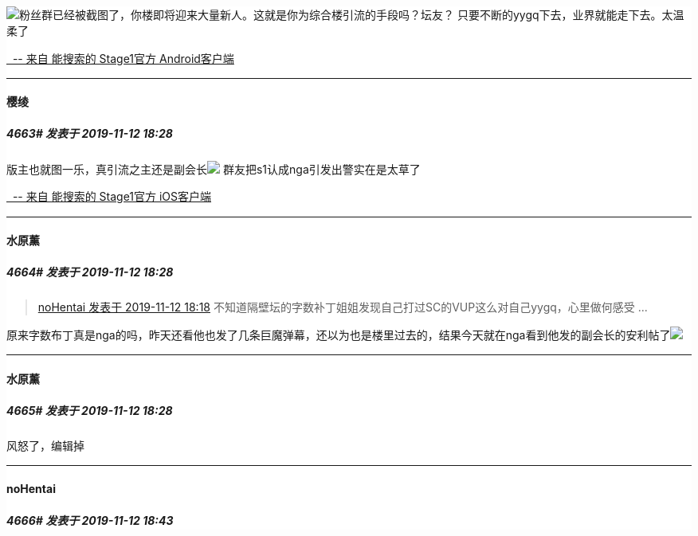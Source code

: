 

<img src="https://static.saraba1st.com/image/smiley/face2017/046.png" referrerpolicy="no-referrer">粉丝群已经被截图了，你楼即将迎来大量新人。这就是你为综合楼引流的手段吗？坛友？
只要不断的yygq下去，业界就能走下去。太温柔了

[  -- 来自 能搜索的 Stage1官方 Android客户端](https://www.coolapk.com/apk/140634)







-----

####  樱绫  
##### 4663#       发表于 2019-11-12 18:28




版主也就图一乐，真引流之主还是副会长<img src="https://static.saraba1st.com/image/smiley/face2017/066.png" referrerpolicy="no-referrer"> 群友把s1认成nga引发出警实在是太草了

[  -- 来自 能搜索的 Stage1官方 iOS客户端](https://itunes.apple.com/fi/app/saraba1st/id1221237470?mt=8)







-----

####  水原薰  
##### 4664#       发表于 2019-11-12 18:28



<blockquote><a href="httphttps://bbs.saraba1st.com/2b/forum.php?mod=redirect&amp;goto=findpost&amp;pid=45490876&amp;ptid=1857164" target="_blank">noHentai 发表于 2019-11-12 18:18</a>
不知道隔壁坛的字数补丁姐姐发现自己打过SC的VUP这么对自己yygq，心里做何感受 ...</blockquote>
原来字数布丁真是nga的吗，昨天还看他也发了几条巨魔弹幕，还以为也是楼里过去的，结果今天就在nga看到他发的副会长的安利帖了<img src="https://static.saraba1st.com/image/smiley/face2017/037.png" referrerpolicy="no-referrer">







-----

####  水原薰  
##### 4665#       发表于 2019-11-12 18:28




风怒了，编辑掉







-----

####  noHentai  
##### 4666#       发表于 2019-11-12 18:43
